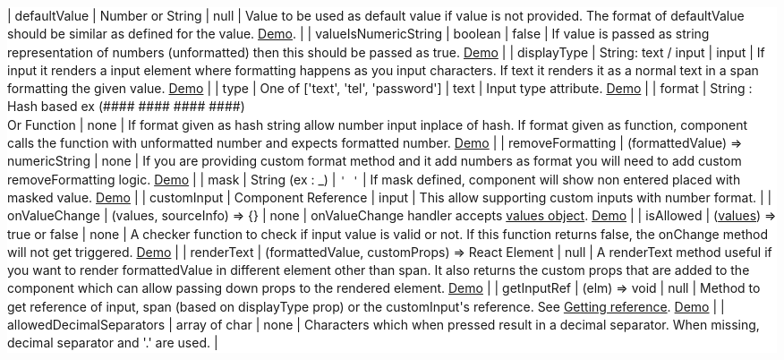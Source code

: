 | defaultValue             | Number or String                                                      | null     | Value to be used as default value if value is not provided. The format of defaultValue should be similar as defined for the value. [Demo](https://jinno.io/app/23/defaultValue?source=react-number-format&displayType=input).                                                                                              |
| valueIsNumericString     | boolean                                                               | false    | If value is passed as string representation of numbers (unformatted) then this should be passed as true. [Demo](https://jinno.io/app/23/valueIsNumericString?source=react-number-format&displayType=input&value=123456789&valueIsNumericString=true)                                                                       |
| displayType              | String: text / input                                                  | input    | If input it renders a input element where formatting happens as you input characters. If text it renders it as a normal text in a span formatting the given value. [Demo](https://jinno.io/app/23/displayType?source=react-number-format&displayType=input)                                                                |
| type                     | One of ['text', 'tel', 'password']                                    | text     | Input type attribute. [Demo](https://jinno.io/app/23/type?source=react-number-format&displayType=input)                                                                                                                                                                                                                    |
| format                   | String : Hash based ex (#### #### #### ####) <br/> Or Function        | none     | If format given as hash string allow number input inplace of hash. If format given as function, component calls the function with unformatted number and expects formatted number. [Demo](https://jinno.io/app/23/format?source=react-number-format&displayType=input&format=###-####)                                     |
| removeFormatting         | (formattedValue) => numericString                                     | none     | If you are providing custom format method and it add numbers as format you will need to add custom removeFormatting logic. [Demo](https://jinno.io/app/23/removeFormatting?source=react-number-format&displayType=input)                                                                                                   |
| mask                     | String (ex : \_)                                                      | `' '`    | If mask defined, component will show non entered placed with masked value. [Demo](https://jinno.io/app/23/mask?source=react-number-format&displayType=input&format=###-####&mask=_)                                                                                                                                        |
| customInput              | Component Reference                                                   | input    | This allow supporting custom inputs with number format.                                                                                                                                                                                                                                                                    |
| onValueChange            | (values, sourceInfo) => {}                                            | none     | onValueChange handler accepts [values object](#values-object). [Demo](https://jinno.io/app/23/onValueChange?source=react-number-format&displayType=input)                                                                                                                                                                  |
| isAllowed                | ([values](#values-object)) => true or false                           | none     | A checker function to check if input value is valid or not. If this function returns false, the onChange method will not get triggered. [Demo](https://jinno.io/app/23/isAllowed?source=react-number-format&displayType=input)                                                                                             |
| renderText               | (formattedValue, customProps) => React Element                        | null     | A renderText method useful if you want to render formattedValue in different element other than span. It also returns the custom props that are added to the component which can allow passing down props to the rendered element. [Demo](https://jinno.io/app/23/renderText?source=react-number-format&displayType=input) |
| getInputRef              | (elm) => void                                                         | null     | Method to get reference of input, span (based on displayType prop) or the customInput's reference. See [Getting reference](#getting-reference). [Demo](https://jinno.io/app/23/getInputRef?source=react-number-format&displayType=input)                                                                                   |
| allowedDecimalSeparators | array of char                                                         | none     | Characters which when pressed result in a decimal separator. When missing, decimal separator and '.' are used.                                                                                                                                                                                                             |